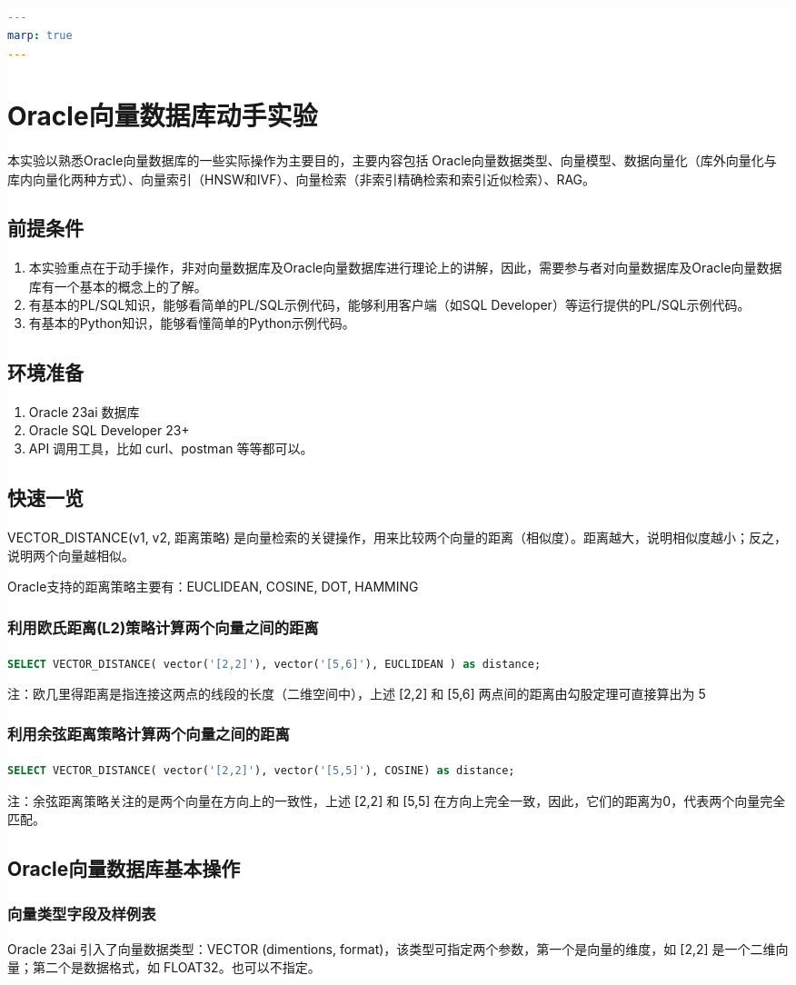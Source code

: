 ```yaml
---
marp: true
---
```


# Oracle向量数据库动手实验

本实验以熟悉Oracle向量数据库的一些实际操作为主要目的，主要内容包括 Oracle向量数据类型、向量模型、数据向量化（库外向量化与库内向量化两种方式）、向量索引（HNSW和IVF）、向量检索（非索引精确检索和索引近似检索）、RAG。

## 前提条件

1. 本实验重点在于动手操作，非对向量数据库及Oracle向量数据库进行理论上的讲解，因此，需要参与者对向量数据库及Oracle向量数据库有一个基本的概念上的了解。
2. 有基本的PL/SQL知识，能够看简单的PL/SQL示例代码，能够利用客户端（如SQL Developer）等运行提供的PL/SQL示例代码。
3. 有基本的Python知识，能够看懂简单的Python示例代码。

## 环境准备

1. Oracle 23ai 数据库
2. Oracle SQL Developer 23+
3. API 调用工具，比如 curl、postman 等等都可以。

## 快速一览

VECTOR_DISTANCE(v1, v2, 距离策略) 是向量检索的关键操作，用来比较两个向量的距离（相似度）。距离越大，说明相似度越小；反之，说明两个向量越相似。

Oracle支持的距离策略主要有：EUCLIDEAN, COSINE, DOT, HAMMING

### 利用欧氏距离(L2)策略计算两个向量之间的距离

```sql
SELECT VECTOR_DISTANCE( vector('[2,2]'), vector('[5,6]'), EUCLIDEAN ) as distance;
```

注：欧几里得距离是指连接这两点的线段的长度（二维空间中），上述 [2,2] 和 [5,6] 两点间的距离由勾股定理可直接算出为 5

### 利用余弦距离策略计算两个向量之间的距离

```sql
SELECT VECTOR_DISTANCE( vector('[2,2]'), vector('[5,5]'), COSINE) as distance;
```

注：余弦距离策略关注的是两个向量在方向上的一致性，上述 [2,2] 和 [5,5] 在方向上完全一致，因此，它们的距离为0，代表两个向量完全匹配。

## Oracle向量数据库基本操作

### 向量类型字段及样例表

Oracle 23ai 引入了向量数据类型：VECTOR (dimentions, format)，该类型可指定两个参数，第一个是向量的维度，如 [2,2] 是一个二维向量；第二个是数据格式，如 FLOAT32。也可以不指定。
